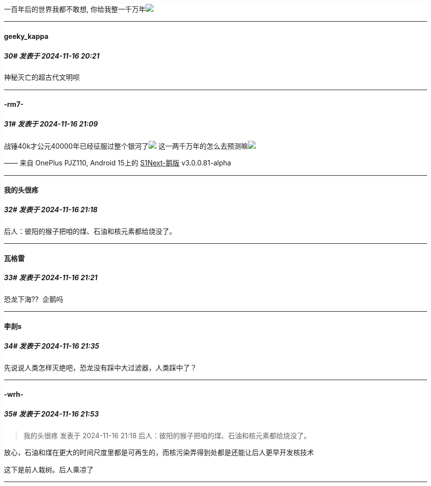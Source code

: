 一百年后的世界我都不敢想, 你给我整一千万年<img src="https://static.saraba1st.com/image/smiley/face2017/091.png" referrerpolicy="no-referrer">

*****

####  geeky_kappa  
##### 30#       发表于 2024-11-16 20:21

神秘灭亡的超古代文明呗

*****

####  -rm7-  
##### 31#       发表于 2024-11-16 21:09

战锤40k才公元40000年已经征服过整个银河了<img src="https://static.saraba1st.com/image/smiley/face2017/067.png" referrerpolicy="no-referrer">
这一两千万年的怎么去预测嘛<img src="https://static.saraba1st.com/image/smiley/face2017/068.png" referrerpolicy="no-referrer">

—— 来自 OnePlus PJZ110, Android 15上的 [S1Next-鹅版](https://github.com/ykrank/S1-Next/releases) v3.0.0.81-alpha

*****

####  我的头很疼  
##### 32#       发表于 2024-11-16 21:18

后人：彼阳的猴子把咱的煤、石油和核元素都给烧没了。

*****

####  瓦格雷  
##### 33#       发表于 2024-11-16 21:21

恐龙下海??  企鹅吗

*****

####  李剡s  
##### 34#       发表于 2024-11-16 21:35

先说说人类怎样灭绝吧，恐龙没有踩中大过滤器，人类踩中了？

*****

####  -wrh-  
##### 35#       发表于 2024-11-16 21:53

<blockquote>我的头很疼 发表于 2024-11-16 21:18
后人：彼阳的猴子把咱的煤、石油和核元素都给烧没了。</blockquote>
放心，石油和煤在更大的时间尺度里都是可再生的，而核污染弄得到处都是还能让后人更早开发核技术

这下是前人栽树。后人乘凉了

*****
